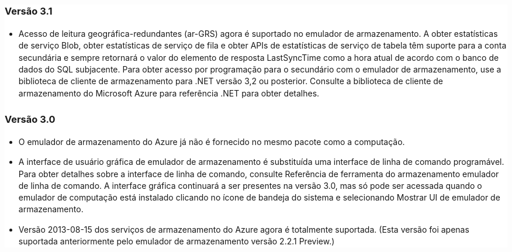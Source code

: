 ### <a name="version-31"></a>Versão 3.1

- Acesso de leitura geográfica-redundantes (ar-GRS) agora é suportado no emulador de armazenamento. A obter estatísticas de serviço Blob, obter estatísticas de serviço de fila e obter APIs de estatísticas de serviço de tabela têm suporte para a conta secundária e sempre retornará o valor do elemento de resposta LastSyncTime como a hora atual de acordo com o banco de dados do SQL subjacente. Para obter acesso por programação para o secundário com o emulador de armazenamento, use a biblioteca de cliente de armazenamento para .NET versão 3,2 ou posterior. Consulte a biblioteca de cliente de armazenamento do Microsoft Azure para referência .NET para obter detalhes.

### <a name="version-30"></a>Versão 3.0

- O emulador de armazenamento do Azure já não é fornecido no mesmo pacote como a computação.

- A interface de usuário gráfica de emulador de armazenamento é substituída uma interface de linha de comando programável. Para obter detalhes sobre a interface de linha de comando, consulte Referência de ferramenta do armazenamento emulador de linha de comando. A interface gráfica continuará a ser presentes na versão 3.0, mas só pode ser acessada quando o emulador de computação está instalado clicando no ícone de bandeja do sistema e selecionando Mostrar UI de emulador de armazenamento.

- Versão 2013-08-15 dos serviços de armazenamento do Azure agora é totalmente suportada. (Esta versão foi apenas suportada anteriormente pelo emulador de armazenamento versão 2.2.1 Preview.)
